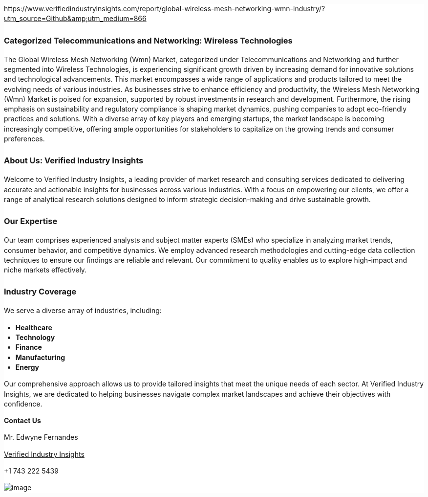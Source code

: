 </strong><a href="https://www.verifiedindustryinsights.com/report/global-wireless-mesh-networking-wmn-industry/?utm_source=Github&amp;utm_medium=866">https://www.verifiedindustryinsights.com/report/global-wireless-mesh-networking-wmn-industry/?utm_source=Github&amp;utm_medium=866</a>&nbsp;</p><h3>Categorized Telecommunications and Networking: Wireless Technologies </h3><p>The Global Wireless Mesh Networking (Wmn) Market, categorized under Telecommunications and Networking and further segmented into Wireless Technologies, is experiencing significant growth driven by increasing demand for innovative solutions and technological advancements. This market encompasses a wide range of applications and products tailored to meet the evolving needs of various industries. As businesses strive to enhance efficiency and productivity, the Wireless Mesh Networking (Wmn) Market is poised for expansion, supported by robust investments in research and development. Furthermore, the rising emphasis on sustainability and regulatory compliance is shaping market dynamics, pushing companies to adopt eco-friendly practices and solutions. With a diverse array of key players and emerging startups, the market landscape is becoming increasingly competitive, offering ample opportunities for stakeholders to capitalize on the growing trends and consumer preferences.</p><h3>About Us: Verified Industry Insights</h3><p>Welcome to Verified Industry Insights, a leading provider of market research and consulting services dedicated to delivering accurate and actionable insights for businesses across various industries. With a focus on empowering our clients, we offer a range of analytical research solutions designed to inform strategic decision-making and drive sustainable growth.</p><h3>Our Expertise</h3><p>Our team comprises experienced analysts and subject matter experts (SMEs) who specialize in analyzing market trends, consumer behavior, and competitive dynamics. We employ advanced research methodologies and cutting-edge data collection techniques to ensure our findings are reliable and relevant. Our commitment to quality enables us to explore high-impact and niche markets effectively.</p><h3>Industry Coverage</h3><p>We serve a diverse array of industries, including:</p><ul><li><strong>Healthcare</strong></li><li><strong>Technology</strong></li><li><strong>Finance</strong></li><li><strong>Manufacturing</strong></li><li><strong>Energy</strong></li></ul><p>Our comprehensive approach allows us to provide tailored insights that meet the unique needs of each sector. At Verified Industry Insights, we are dedicated to helping businesses navigate complex market landscapes and achieve their objectives with confidence.</p><p><strong>Contact Us</strong></p><p>Mr. Edwyne Fernandes</p><p><a href="https://www.verifiedindustryinsights.com/">Verified Industry Insights</a></p><p>+1 743 222 5439</p>
![image](https://github.com/user-attachments/assets/5f93166e-1ea0-4c31-b1fc-7e0bf9e010e2)
